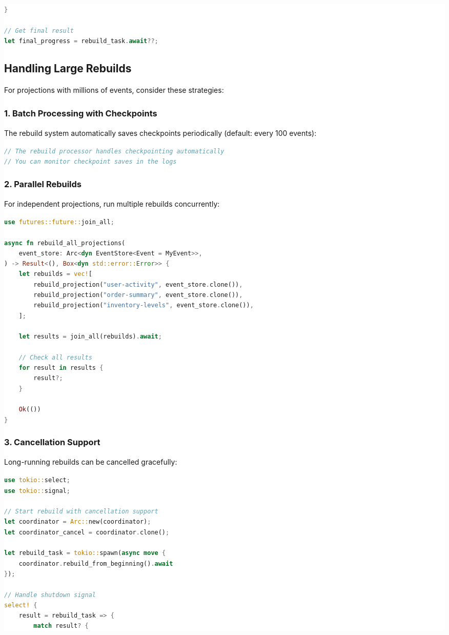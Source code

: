 ```rust
}

// Get final result
let final_progress = rebuild_task.await??;
```

## Handling Large Rebuilds

For projections with millions of events, consider these strategies:

### 1. Batch Processing with Checkpoints

The rebuild system automatically saves checkpoints periodically (default: every 100 events):

```rust
// The rebuild processor handles checkpointing automatically
// You can monitor checkpoint saves in the logs
```

### 2. Parallel Rebuilds

For independent projections, run multiple rebuilds concurrently:

```rust
use futures::future::join_all;

async fn rebuild_all_projections(
    event_store: Arc<dyn EventStore<Event = MyEvent>>,
) -> Result<(), Box<dyn std::error::Error>> {
    let rebuilds = vec![
        rebuild_projection("user-activity", event_store.clone()),
        rebuild_projection("order-summary", event_store.clone()),
        rebuild_projection("inventory-levels", event_store.clone()),
    ];
    
    let results = join_all(rebuilds).await;
    
    // Check all results
    for result in results {
        result?;
    }
    
    Ok(())
}
```

### 3. Cancellation Support

Long-running rebuilds can be cancelled gracefully:

```rust
use tokio::select;
use tokio::signal;

// Start rebuild with cancellation support
let coordinator = Arc::new(coordinator);
let coordinator_cancel = coordinator.clone();

let rebuild_task = tokio::spawn(async move {
    coordinator.rebuild_from_beginning().await
});

// Handle shutdown signal
select! {
    result = rebuild_task => {
        match result? {
```